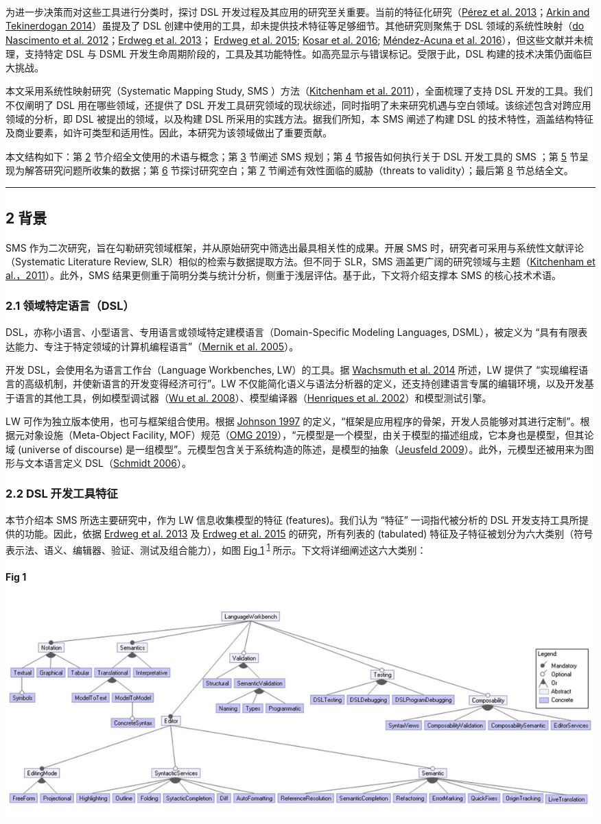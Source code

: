 为进一步决策而对这些工具进行分类时，探讨 DSL 开发过程及其应用的研究至关重要。当前的特征化研究（[Pérez et al. 2013](#pe-́rez-f-valderas-p-fons-j-2013)；[Arkin and Tekinerdogan 2014](#arkin-e-tekinerdogan-b-2014)）虽提及了 DSL 创建中使用的工具，却未提供技术特征等足够细节。其他研究则聚焦于 DSL 领域的系统性映射（[do Nascimento et al. 2012](#do-nascimento-lm-viana-dl-neto-pas-martins-da-garcia-vc-meira-sr-2012)；[Erdweg et al. 2013](#erdweg-s-van-der-storm-t-volter-m-boersma-m-bosman-r-cook-wr-gerritsen-a-hulshout-a-2013)； [Erdweg et al. 2015](#erdweg-s-van-der-storm-t-vo-̈lter-m-tratt-l-bosman-r-cook-wr-gerritsen-a-hulshout-a-kelly-s-loh-a-et-al-2015); [Kosar et al. 2016](#kosar-t-bohra-s-mernik-m-2016); [Méndez-Acuna et al. 2016](#me-́ndez-acuna-d-galindo-j-degueule-t-combemale-b-baudry-b-2016)），但这些文献并未梳理，支持特定 DSL 与 DSML 开发生命周期阶段的，工具及其功能特性。如高亮显示与错误标记。受限于此，DSL 构建的技术决策仍面临巨大挑战。

本文采用系统性映射研究（Systematic Mapping Study, SMS ）方法（[Kitchenham et al. 2011](#kitchenham-ba-budgen-d-brereton-op-2011)），全面梳理了支持 DSL 开发的工具。我们不仅阐明了 DSL 用在哪些领域，还提供了 DSL 开发工具研究领域的现状综述，同时指明了未来研究机遇与空白领域。该综述包含对跨应用领域的分析，即 DSL 被提出的领域，以及构建 DSL 所采用的实践方法。据我们所知，本 SMS 阐述了构建 DSL 的技术特性，涵盖结构特征及商业要素，如许可类型和适用性。因此，本研究为该领域做出了重要贡献。

本文结构如下：第 [2](#2-背景) 节介绍全文使用的术语与概念；第 [3](#3-sms-流程) 节阐述 SMS 规划；第 [4](#4-执行) 节报告如何执行关于 DSL 开发工具的 SMS ；第 [5](#5-报告) 节呈现为解答研究问题所收集的数据；第 [6](#6-讨论) 节探讨研究空白；第 [7](#7-对有效性的威胁) 节阐述有效性面临的威胁（threats to validity）；最后第 [8](#8-结论) 节总结全文。

----
## 2 背景
SMS 作为二次研究，旨在勾勒研究领域框架，并从原始研究中筛选出最具相关性的成果。开展 SMS 时，研究者可采用与系统性文献评论（Systematic Literature Review, SLR）相似的检索与数据提取方法。但不同于 SLR，SMS 涵盖更广阔的研究领域与主题（[Kitchenham et al.，2011](#kitchenham-ba-budgen-d-brereton-op-2011)）。此外，SMS 结果更侧重于简明分类与统计分析，侧重于浅层评估。基于此，下文将介绍支撑本 SMS 的核心技术术语。

### 2.1 领域特定语言（DSL）
DSL，亦称小语言、小型语言、专用语言或领域特定建模语言（Domain-Specific Modeling Languages, DSML），被定义为 “具有有限表达能力、专注于特定领域的计算机编程语言”（[Mernik et al. 2005](#mernik-m-heering-j-sloane-am-2005)）。

开发 DSL，会使用名为语言工作台（Language Workbenches, LW）的工具。据 [Wachsmuth et al. 2014](#wachsmuth-gh-konat-gdp-visser-e-2014) 所述，LW 提供了 “实现编程语言的高级机制，并使新语言的开发变得经济可行”。LW 不仅能简化语义与语法分析器的定义，还支持创建语言专属的编辑环境，以及开发基于语言的其他工具，例如模型调试器（[Wu et al. 2008](#wu-h-gray-j-mernik-m-2008)）、模型编译器（[Henriques et al. 2002](#henriques-pr-pereira-mjv-mernik-m-lenicˇ-m-avdicˇausˇevic-́-e-zˇumer-v-2002)）和模型测试引擎。

LW 可作为独立版本使用，也可与框架组合使用。根据 [Johnson 1997](#johnson-re-1997) 的定义，“框架是应用程序的骨架，开发人员能够对其进行定制”。根据元对象设施（Meta-Object Facility, MOF）规范（[OMG 2019](#omg-2019)），“元模型是一个模型，由关于模型的描述组成，它本身也是模型，但其论域 (universe of discourse) 是一组模型”。元模型包含关于系统构造的陈述，是模型的抽象（[Jeusfeld 2009](#jeusfeld-ma-2009)）。此外，元模型还被用来为图形与文本语言定义 DSL（[Schmidt 2006](#schmidt-dc-2006)）。

### 2.2 DSL 开发工具特征
本节介绍本 SMS 所选主要研究中，作为 LW 信息收集模型的特征 (features)。我们认为 “特征” 一词指代被分析的 DSL 开发支持工具所提供的功能。因此，依据 [Erdweg et al. 2013](#erdweg-s-van-der-storm-t-volter-m-boersma-m-bosman-r-cook-wr-gerritsen-a-hulshout-a-2013) 及 [Erdweg et al. 2015](#erdweg-s-van-der-storm-t-vo-̈lter-m-tratt-l-bosman-r-cook-wr-gerritsen-a-hulshout-a-kelly-s-loh-a-et-al-2015) 的研究，所有列表的 (tabulated) 特征及子特征被划分为六大类别（符号表示法、语义、编辑器、验证、测试及组合能力），如图 [Fig 1](#fig-1) <sup>[1](#1)</sup> 所示。下文将详细阐述这六大类别：

#### Fig 1
![Fig 1](pic/sms-f1.png)
